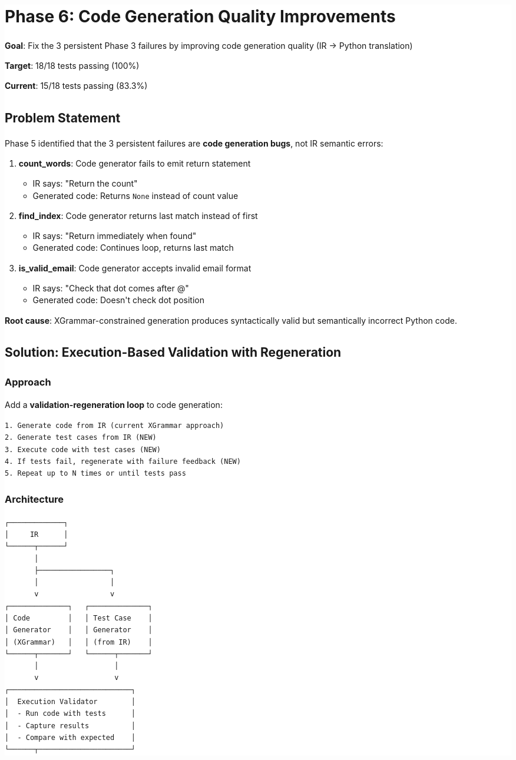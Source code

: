# Phase 6: Code Generation Quality Improvements

**Goal**: Fix the 3 persistent Phase 3 failures by improving code generation quality (IR → Python translation)

**Target**: 18/18 tests passing (100%)

**Current**: 15/18 tests passing (83.3%)

## Problem Statement

Phase 5 identified that the 3 persistent failures are **code generation bugs**, not IR semantic errors:

1. **count_words**: Code generator fails to emit return statement
   - IR says: "Return the count"
   - Generated code: Returns `None` instead of count value

2. **find_index**: Code generator returns last match instead of first
   - IR says: "Return immediately when found"
   - Generated code: Continues loop, returns last match

3. **is_valid_email**: Code generator accepts invalid email format
   - IR says: "Check that dot comes after @"
   - Generated code: Doesn't check dot position

**Root cause**: XGrammar-constrained generation produces syntactically valid but semantically incorrect Python code.

## Solution: Execution-Based Validation with Regeneration

### Approach

Add a **validation-regeneration loop** to code generation:

```
1. Generate code from IR (current XGrammar approach)
2. Generate test cases from IR (NEW)
3. Execute code with test cases (NEW)
4. If tests fail, regenerate with failure feedback (NEW)
5. Repeat up to N times or until tests pass
```

### Architecture

```
┌─────────────┐
│     IR      │
└──────┬──────┘
       │
       ├─────────────────┐
       │                 │
       v                 v
┌──────────────┐   ┌──────────────┐
│ Code         │   │ Test Case    │
│ Generator    │   │ Generator    │
│ (XGrammar)   │   │ (from IR)    │
└──────┬───────┘   └──────┬───────┘
       │                  │
       v                  v
┌─────────────────────────────┐
│  Execution Validator        │
│  - Run code with tests      │
│  - Capture results          │
│  - Compare with expected    │
└──────┬──────────────────────┘
```
